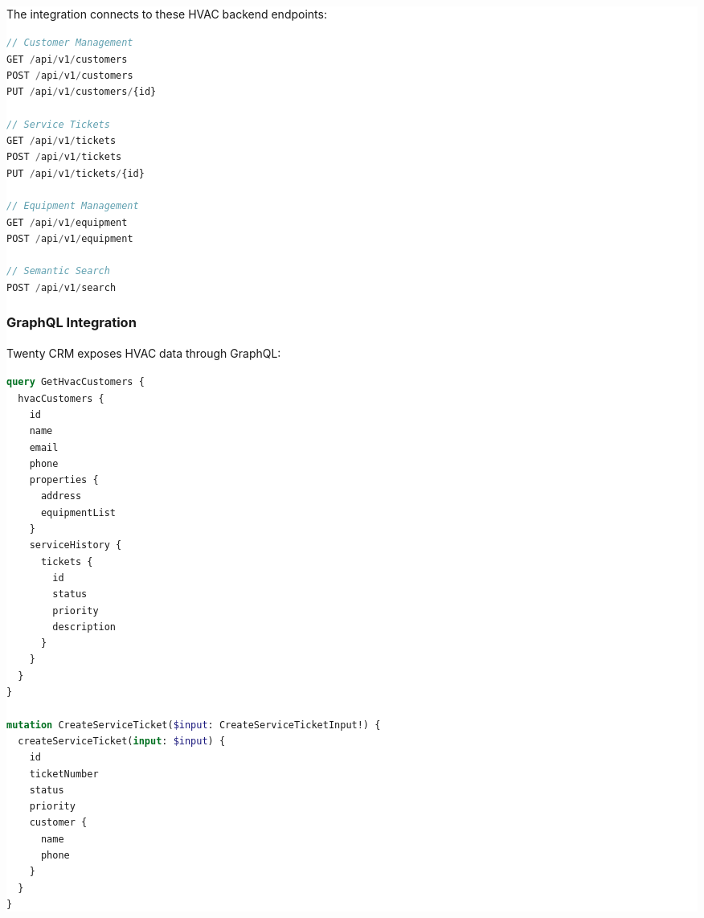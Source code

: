 The integration connects to these HVAC backend endpoints:

```typescript
// Customer Management
GET /api/v1/customers
POST /api/v1/customers
PUT /api/v1/customers/{id}

// Service Tickets
GET /api/v1/tickets
POST /api/v1/tickets
PUT /api/v1/tickets/{id}

// Equipment Management
GET /api/v1/equipment
POST /api/v1/equipment

// Semantic Search
POST /api/v1/search
```

### GraphQL Integration

Twenty CRM exposes HVAC data through GraphQL:

```graphql
query GetHvacCustomers {
  hvacCustomers {
    id
    name
    email
    phone
    properties {
      address
      equipmentList
    }
    serviceHistory {
      tickets {
        id
        status
        priority
        description
      }
    }
  }
}

mutation CreateServiceTicket($input: CreateServiceTicketInput!) {
  createServiceTicket(input: $input) {
    id
    ticketNumber
    status
    priority
    customer {
      name
      phone
    }
  }
}
```
